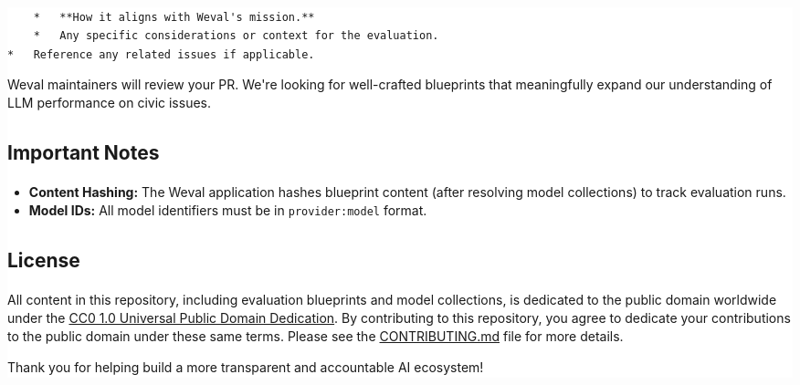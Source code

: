         *   **How it aligns with Weval's mission.**
        *   Any specific considerations or context for the evaluation.
    *   Reference any related issues if applicable.

Weval maintainers will review your PR. We're looking for well-crafted blueprints that meaningfully expand our understanding of LLM performance on civic issues.

## Important Notes

*   **Content Hashing:** The Weval application hashes blueprint content (after resolving model collections) to track evaluation runs.
*   **Model IDs:** All model identifiers must be in `provider:model` format.

## License

All content in this repository, including evaluation blueprints and model collections, is dedicated to the public domain worldwide under the [CC0 1.0 Universal Public Domain Dedication](LICENSE). By contributing to this repository, you agree to dedicate your contributions to the public domain under these same terms. Please see the [CONTRIBUTING.md](CONTRIBUTING.md) file for more details.

Thank you for helping build a more transparent and accountable AI ecosystem!